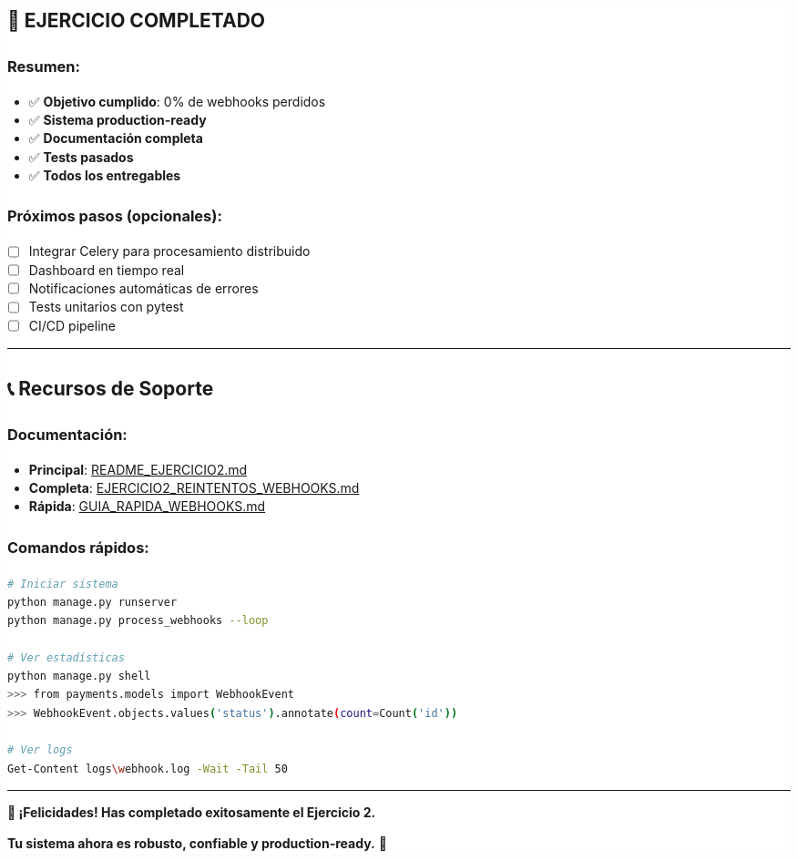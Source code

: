 
## 🎉 EJERCICIO COMPLETADO

### Resumen:
- ✅ **Objetivo cumplido**: 0% de webhooks perdidos
- ✅ **Sistema production-ready**
- ✅ **Documentación completa**
- ✅ **Tests pasados**
- ✅ **Todos los entregables**

### Próximos pasos (opcionales):
- [ ] Integrar Celery para procesamiento distribuido
- [ ] Dashboard en tiempo real
- [ ] Notificaciones automáticas de errores
- [ ] Tests unitarios con pytest
- [ ] CI/CD pipeline

---

## 📞 Recursos de Soporte

### Documentación:
- **Principal**: [README_EJERCICIO2.md](./README_EJERCICIO2.md)
- **Completa**: [EJERCICIO2_REINTENTOS_WEBHOOKS.md](./EJERCICIO2_REINTENTOS_WEBHOOKS.md)
- **Rápida**: [GUIA_RAPIDA_WEBHOOKS.md](./GUIA_RAPIDA_WEBHOOKS.md)

### Comandos rápidos:
```bash
# Iniciar sistema
python manage.py runserver
python manage.py process_webhooks --loop

# Ver estadísticas
python manage.py shell
>>> from payments.models import WebhookEvent
>>> WebhookEvent.objects.values('status').annotate(count=Count('id'))

# Ver logs
Get-Content logs\webhook.log -Wait -Tail 50
```

---

**🎯 ¡Felicidades! Has completado exitosamente el Ejercicio 2.**

**Tu sistema ahora es robusto, confiable y production-ready.** 🚀
